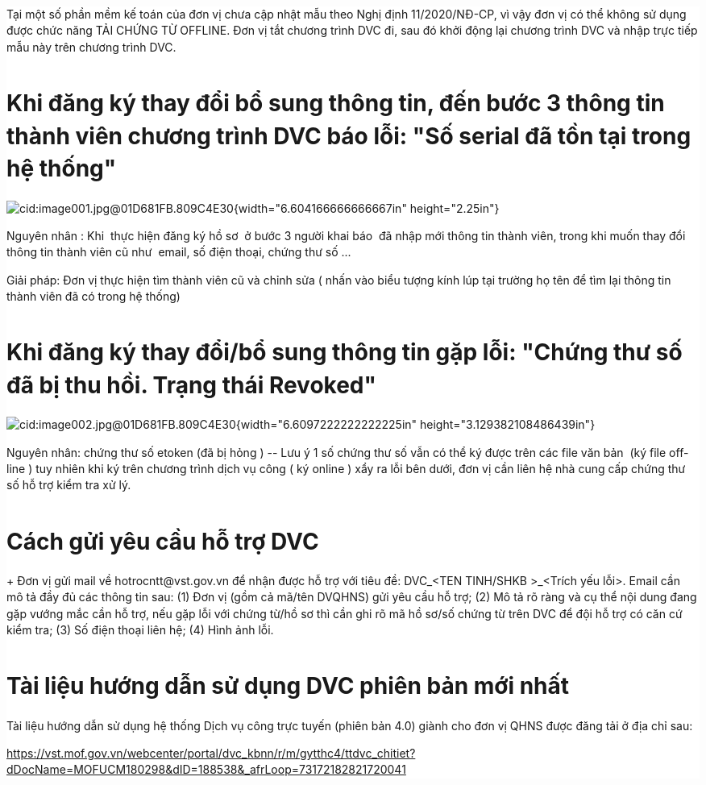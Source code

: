 Tại một số phần mềm kế toán của đơn vị chưa cập nhật mẫu theo Nghị định
11/2020/NĐ-CP, vì vậy đơn vị có thể không sử dụng được chức năng TẢI
CHỨNG TỪ OFFLINE. Đơn vị tắt chương trình DVC đi, sau đó khởi động lại
chương trình DVC và nhập trực tiếp mẫu này trên chương trình DVC.

# Khi đăng ký thay đổi bổ sung thông tin, đến bước 3 thông tin thành viên chương trình DVC báo lỗi: "Số serial đã tồn tại trong hệ thống"

![cid:image001.jpg\@01D681FB.809C4E30](media/image60.jpeg){width="6.604166666666667in"
height="2.25in"}

Nguyên nhân : Khi  thực hiện đăng ký hồ sơ  ở bước 3 người khai báo  đã
nhập mới thông tin thành viên, trong khi muốn thay đổi thông tin thành
viên cũ như  email, số điện thoại, chứng thư số ...

Giải pháp: Đơn vị thực hiện tìm thành viên cũ và chỉnh sửa ( nhấn vào
biểu tượng kính lúp tại trường họ tên để tìm lại thông tin thành viên đã
có trong hệ thống)

# Khi đăng ký thay đổi/bổ sung thông tin gặp lỗi: "Chứng thư số đã bị thu hồi. Trạng thái Revoked"

![cid:image002.jpg\@01D681FB.809C4E30](media/image61.jpeg){width="6.6097222222222225in"
height="3.129382108486439in"}

Nguyên nhân: chứng thư số etoken (đã bị hỏng ) -- Lưu ý 1 số chứng thư
số vẫn có thể ký được trên các file văn bản  (ký file off-line ) tuy
nhiên khi ký trên chương trình dịch vụ công ( ký online ) xẩy ra lỗi bên
dưới, đơn vị cần liên hệ nhà cung cấp chứng thư số hỗ trợ kiểm tra xử
lý.

# Cách gửi yêu cầu hỗ trợ DVC

\+ Đơn vị gửi mail về hotrocntt\@vst.gov.vn để nhận được hỗ trợ với tiêu
đề: DVC\_\<TEN TINH/SHKB \>\_\<Trích yếu lỗi\>. Email cần mô tả đầy đủ
các thông tin sau: (1) Đơn vị (gồm cả mã/tên DVQHNS) gửi yêu cầu hỗ trợ;
(2) Mô tả rõ ràng và cụ thể nội dung đang gặp vướng mắc cần hỗ trợ, nếu
gặp lỗi với chứng từ/hồ sơ thì cần ghi rõ mã hồ sơ/số chứng từ trên DVC
để đội hỗ trợ có căn cứ kiểm tra; (3) Số điện thoại liên hệ; (4) Hình
ảnh lỗi.

# Tài liệu hướng dẫn sử dụng DVC phiên bản mới nhất

Tài liệu hướng dẫn sử dụng hệ thống Dịch vụ công trực tuyến (phiên bản
4.0) giành cho đơn vị QHNS được đăng tải ở địa chỉ sau:

<https://vst.mof.gov.vn/webcenter/portal/dvc_kbnn/r/m/gytthc4/ttdvc_chitiet?dDocName=MOFUCM180298&dID=188538&_afrLoop=73172182821720041>

